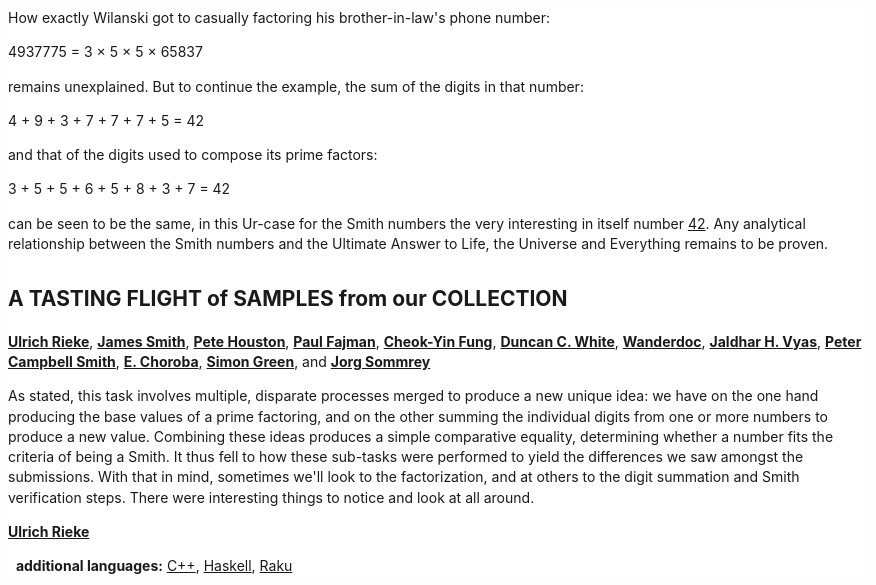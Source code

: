 How exactly Wilanski got to casually factoring his brother-in-law's phone number:

4937775 = 3 × 5 × 5 × 65837

remains unexplained. But to continue the example, the sum of the digits in that number:

4 + 9 + 3 + 7 + 7 + 7 + 5 = 42

and that of the digits used to compose its prime factors:

3 + 5 + 5 + 6 + 5 + 8 + 3 + 7 = 42

can be seen to be the same, in this Ur-case for the Smith numbers the very interesting in itself number [42](https://en.wikipedia.org/wiki/42_(number)). Any analytical relationship between the Smith numbers and the Ultimate Answer to Life, the Universe and Everything remains to be proven.

## A TASTING FLIGHT of SAMPLES from our COLLECTION
[**Ulrich Rieke**](https://github.com/manwar/perlweeklychallenge-club/blob/master/challenge-133/ulrich-rieke/perl/ch-2.pl),
[**James Smith**](https://github.com/manwar/perlweeklychallenge-club/blob/master/challenge-133/james-smith/perl/ch-2.pl),
[**Pete Houston**](https://github.com/manwar/perlweeklychallenge-club/blob/master/challenge-133/pete-houston/perl/ch-2.pl),
[**Paul Fajman**](https://github.com/manwar/perlweeklychallenge-club/blob/master/challenge-133/paul-fajman/perl/ch-2.pl),
[**Cheok-Yin Fung**](https://github.com/manwar/perlweeklychallenge-club/blob/master/challenge-133/cheok-yin-fung/perl/ch-2.pl),
[**Duncan C. White**](https://github.com/manwar/perlweeklychallenge-club/blob/master/challenge-133/duncan-c-white/perl/ch-2.pl),
[**Wanderdoc**](https://github.com/manwar/perlweeklychallenge-club/blob/master/challenge-133/wanderdoc/perl/ch-2.pl),
[**Jaldhar H. Vyas**](https://github.com/manwar/perlweeklychallenge-club/blob/master/challenge-133/jaldhar-h-vyas/perl/ch-2.pl),
[**Peter Campbell Smith**](https://github.com/manwar/perlweeklychallenge-club/blob/master/challenge-133/peter-campbell-smith/perl/ch-2.pl),
[**E. Choroba**](https://github.com/manwar/perlweeklychallenge-club/blob/master/challenge-133/e-choroba/perl/ch-2.pl),
[**Simon Green**](https://github.com/manwar/perlweeklychallenge-club/blob/master/challenge-133/sgreen/perl/ch-2.pl), and
[**Jorg Sommrey**](https://github.com/manwar/perlweeklychallenge-club/blob/master/challenge-133/jo-37/perl/ch-2.pl)

As stated, this task involves multiple, disparate processes merged to produce a new unique  idea: we have on the one hand producing the base values of a prime factoring, and on the other  summing the individual digits from one or more numbers to produce a new value. Combining these ideas produces a simple comparative equality, determining whether a number fits the criteria of being a Smith. It thus fell to how these sub-tasks were performed to yield the differences we saw amongst the submissions. With that in mind, sometimes we'll look to the factorization, and at others to the digit summation and Smith verification steps. There were interesting things to notice and look at all around.


[**Ulrich Rieke**](https://github.com/manwar/perlweeklychallenge-club/blob/master/challenge-133/ulrich-rieke/perl/ch-2.pl)

&nbsp;&nbsp;**additional languages:**
[C++](https://github.com/manwar/perlweeklychallenge-club/blob/master/challenge-133/ulrich-rieke/cpp/ch-2.cpp), [Haskell](https://github.com/manwar/perlweeklychallenge-club/blob/master/challenge-133/ulrich-rieke/haskell/ch-2.hs), [Raku](https://github.com/manwar/perlweeklychallenge-club/blob/master/challenge-133/ulrich-rieke/raku/ch-2.raku)
